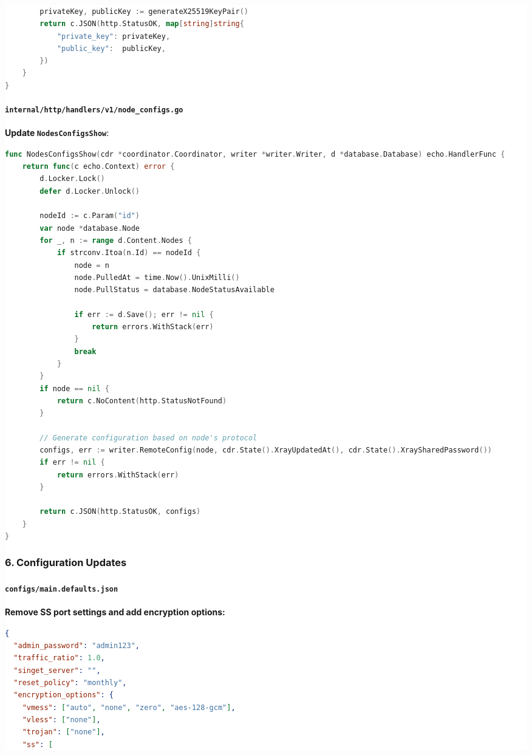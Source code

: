 ```go
        privateKey, publicKey := generateX25519KeyPair()
        return c.JSON(http.StatusOK, map[string]string{
            "private_key": privateKey,
            "public_key":  publicKey,
        })
    }
}
```

#### `internal/http/handlers/v1/node_configs.go`
**Update `NodesConfigsShow`**:
```go
func NodesConfigsShow(cdr *coordinator.Coordinator, writer *writer.Writer, d *database.Database) echo.HandlerFunc {
    return func(c echo.Context) error {
        d.Locker.Lock()
        defer d.Locker.Unlock()

        nodeId := c.Param("id")
        var node *database.Node
        for _, n := range d.Content.Nodes {
            if strconv.Itoa(n.Id) == nodeId {
                node = n
                node.PulledAt = time.Now().UnixMilli()
                node.PullStatus = database.NodeStatusAvailable

                if err := d.Save(); err != nil {
                    return errors.WithStack(err)
                }
                break
            }
        }
        if node == nil {
            return c.NoContent(http.StatusNotFound)
        }

        // Generate configuration based on node's protocol
        configs, err := writer.RemoteConfig(node, cdr.State().XrayUpdatedAt(), cdr.State().XraySharedPassword())
        if err != nil {
            return errors.WithStack(err)
        }

        return c.JSON(http.StatusOK, configs)
    }
}
```

### 6. Configuration Updates

#### `configs/main.defaults.json`
**Remove SS port settings and add encryption options:**
```json
{
  "admin_password": "admin123",
  "traffic_ratio": 1.0,
  "singet_server": "",
  "reset_policy": "monthly",
  "encryption_options": {
    "vmess": ["auto", "none", "zero", "aes-128-gcm"],
    "vless": ["none"],
    "trojan": ["none"], 
    "ss": [
```